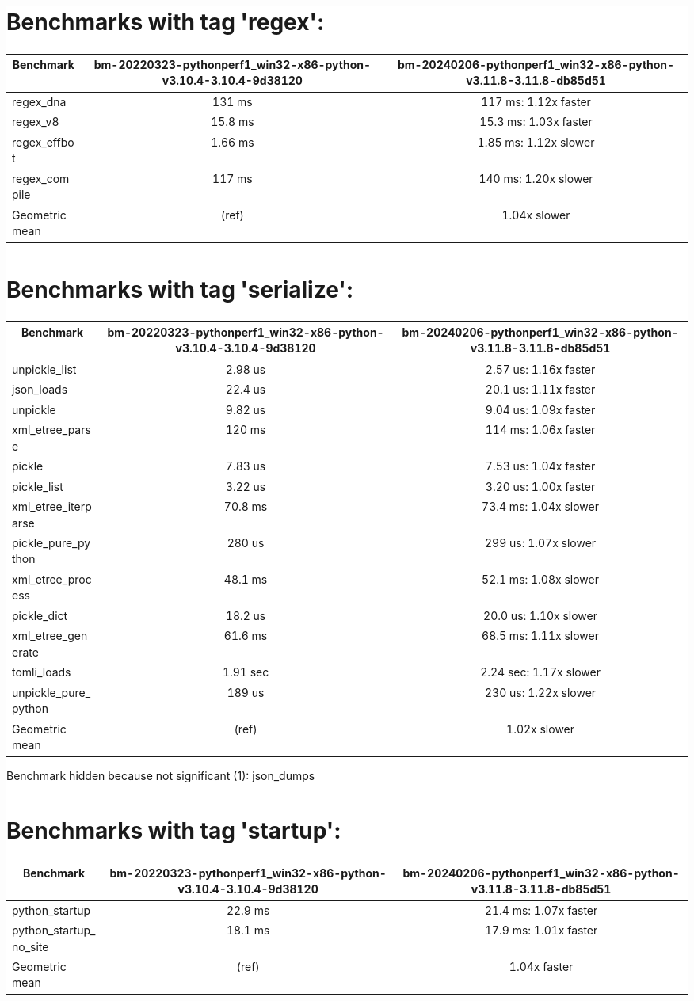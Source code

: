 Benchmarks with tag 'regex':
============================

| Benchmark      | bm-20220323-pythonperf1_win32-x86-python-v3.10.4-3.10.4-9d38120 | bm-20240206-pythonperf1_win32-x86-python-v3.11.8-3.11.8-db85d51 |
|----------------|:---------------------------------------------------------------:|:---------------------------------------------------------------:|
| regex_dna      | 131 ms                                                          | 117 ms: 1.12x faster                                            |
| regex_v8       | 15.8 ms                                                         | 15.3 ms: 1.03x faster                                           |
| regex_effbot   | 1.66 ms                                                         | 1.85 ms: 1.12x slower                                           |
| regex_compile  | 117 ms                                                          | 140 ms: 1.20x slower                                            |
| Geometric mean | (ref)                                                           | 1.04x slower                                                    |

Benchmarks with tag 'serialize':
================================

| Benchmark            | bm-20220323-pythonperf1_win32-x86-python-v3.10.4-3.10.4-9d38120 | bm-20240206-pythonperf1_win32-x86-python-v3.11.8-3.11.8-db85d51 |
|----------------------|:---------------------------------------------------------------:|:---------------------------------------------------------------:|
| unpickle_list        | 2.98 us                                                         | 2.57 us: 1.16x faster                                           |
| json_loads           | 22.4 us                                                         | 20.1 us: 1.11x faster                                           |
| unpickle             | 9.82 us                                                         | 9.04 us: 1.09x faster                                           |
| xml_etree_parse      | 120 ms                                                          | 114 ms: 1.06x faster                                            |
| pickle               | 7.83 us                                                         | 7.53 us: 1.04x faster                                           |
| pickle_list          | 3.22 us                                                         | 3.20 us: 1.00x faster                                           |
| xml_etree_iterparse  | 70.8 ms                                                         | 73.4 ms: 1.04x slower                                           |
| pickle_pure_python   | 280 us                                                          | 299 us: 1.07x slower                                            |
| xml_etree_process    | 48.1 ms                                                         | 52.1 ms: 1.08x slower                                           |
| pickle_dict          | 18.2 us                                                         | 20.0 us: 1.10x slower                                           |
| xml_etree_generate   | 61.6 ms                                                         | 68.5 ms: 1.11x slower                                           |
| tomli_loads          | 1.91 sec                                                        | 2.24 sec: 1.17x slower                                          |
| unpickle_pure_python | 189 us                                                          | 230 us: 1.22x slower                                            |
| Geometric mean       | (ref)                                                           | 1.02x slower                                                    |

Benchmark hidden because not significant (1): json_dumps

Benchmarks with tag 'startup':
==============================

| Benchmark              | bm-20220323-pythonperf1_win32-x86-python-v3.10.4-3.10.4-9d38120 | bm-20240206-pythonperf1_win32-x86-python-v3.11.8-3.11.8-db85d51 |
|------------------------|:---------------------------------------------------------------:|:---------------------------------------------------------------:|
| python_startup         | 22.9 ms                                                         | 21.4 ms: 1.07x faster                                           |
| python_startup_no_site | 18.1 ms                                                         | 17.9 ms: 1.01x faster                                           |
| Geometric mean         | (ref)                                                           | 1.04x faster                                                    |
